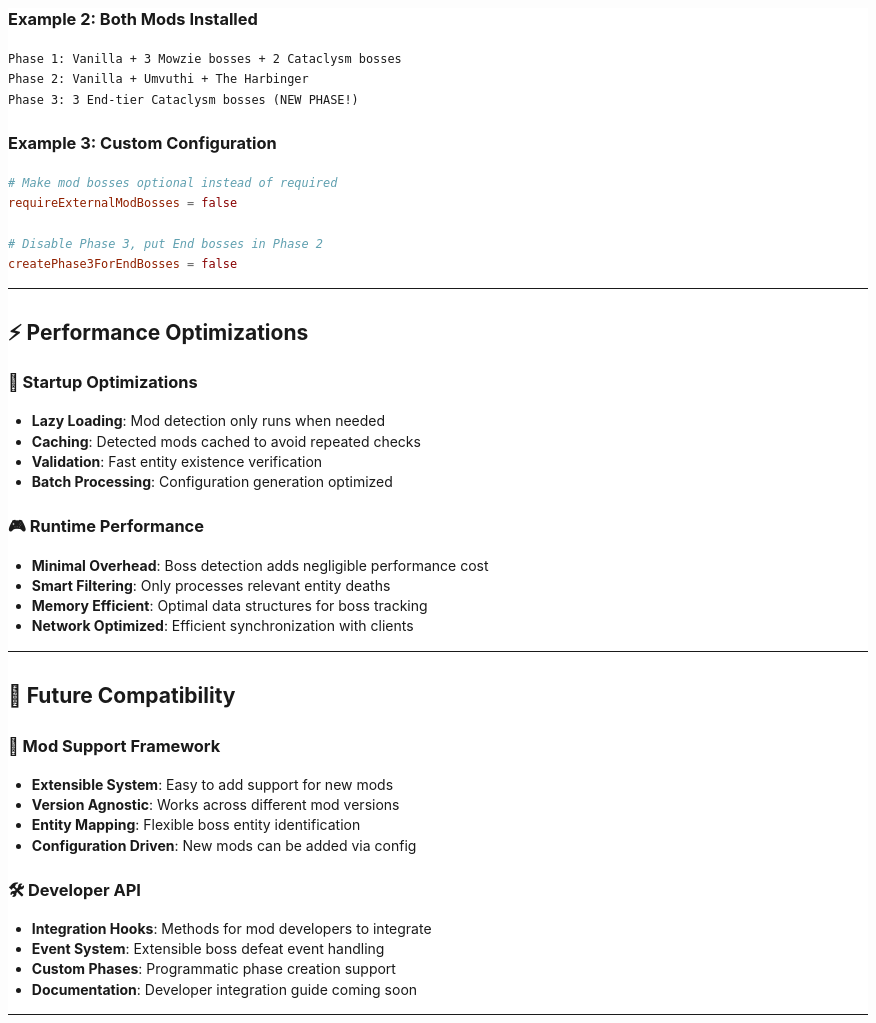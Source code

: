 ### Example 2: Both Mods Installed  
```
Phase 1: Vanilla + 3 Mowzie bosses + 2 Cataclysm bosses
Phase 2: Vanilla + Umvuthi + The Harbinger  
Phase 3: 3 End-tier Cataclysm bosses (NEW PHASE!)
```

### Example 3: Custom Configuration
```toml
# Make mod bosses optional instead of required
requireExternalModBosses = false

# Disable Phase 3, put End bosses in Phase 2
createPhase3ForEndBosses = false
```

---

## ⚡ Performance Optimizations

### 🚀 Startup Optimizations
- **Lazy Loading**: Mod detection only runs when needed
- **Caching**: Detected mods cached to avoid repeated checks
- **Validation**: Fast entity existence verification
- **Batch Processing**: Configuration generation optimized

### 🎮 Runtime Performance
- **Minimal Overhead**: Boss detection adds negligible performance cost
- **Smart Filtering**: Only processes relevant entity deaths
- **Memory Efficient**: Optimal data structures for boss tracking
- **Network Optimized**: Efficient synchronization with clients

---

## 🔮 Future Compatibility

### 🧩 Mod Support Framework
- **Extensible System**: Easy to add support for new mods
- **Version Agnostic**: Works across different mod versions
- **Entity Mapping**: Flexible boss entity identification
- **Configuration Driven**: New mods can be added via config

### 🛠️ Developer API
- **Integration Hooks**: Methods for mod developers to integrate
- **Event System**: Extensible boss defeat event handling
- **Custom Phases**: Programmatic phase creation support
- **Documentation**: Developer integration guide coming soon

---
